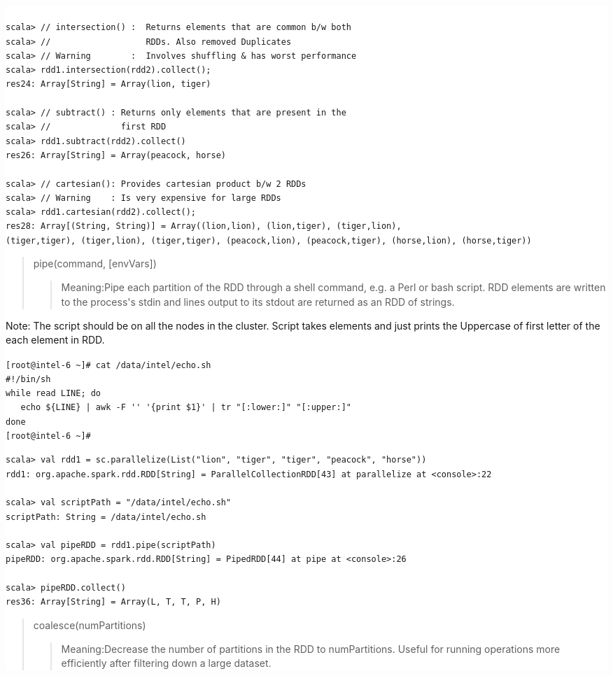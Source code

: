 ```

scala> // intersection() :  Returns elements that are common b/w both
scala> //                   RDDs. Also removed Duplicates
scala> // Warning        :  Involves shuffling & has worst performance
scala> rdd1.intersection(rdd2).collect();
res24: Array[String] = Array(lion, tiger)

scala> // subtract() : Returns only elements that are present in the
scala> //              first RDD
scala> rdd1.subtract(rdd2).collect()
res26: Array[String] = Array(peacock, horse)

scala> // cartesian(): Provides cartesian product b/w 2 RDDs
scala> // Warning    : Is very expensive for large RDDs
scala> rdd1.cartesian(rdd2).collect();
res28: Array[(String, String)] = Array((lion,lion), (lion,tiger), (tiger,lion),
(tiger,tiger), (tiger,lion), (tiger,tiger), (peacock,lion), (peacock,tiger), (horse,lion), (horse,tiger))
```
> pipe(command, [envVars])
>> Meaning:Pipe each partition of the RDD through a shell command, e.g. a Perl or bash script. RDD elements are written to the process's stdin and lines output to its stdout are returned as an RDD of strings.

Note: The script should be on all the nodes in the cluster. Script takes elements and just prints the Uppercase of first letter of the each element in RDD.

```
[root@intel-6 ~]# cat /data/intel/echo.sh
#!/bin/sh
while read LINE; do
   echo ${LINE} | awk -F '' '{print $1}' | tr "[:lower:]" "[:upper:]"
done
[root@intel-6 ~]#
```
```
scala> val rdd1 = sc.parallelize(List("lion", "tiger", "tiger", "peacock", "horse"))
rdd1: org.apache.spark.rdd.RDD[String] = ParallelCollectionRDD[43] at parallelize at <console>:22

scala> val scriptPath = "/data/intel/echo.sh"
scriptPath: String = /data/intel/echo.sh

scala> val pipeRDD = rdd1.pipe(scriptPath)
pipeRDD: org.apache.spark.rdd.RDD[String] = PipedRDD[44] at pipe at <console>:26

scala> pipeRDD.collect()
res36: Array[String] = Array(L, T, T, P, H)
```

>coalesce(numPartitions)
>>Meaning:Decrease the number of partitions in the RDD to numPartitions. Useful for running operations more efficiently after filtering down a large dataset.
